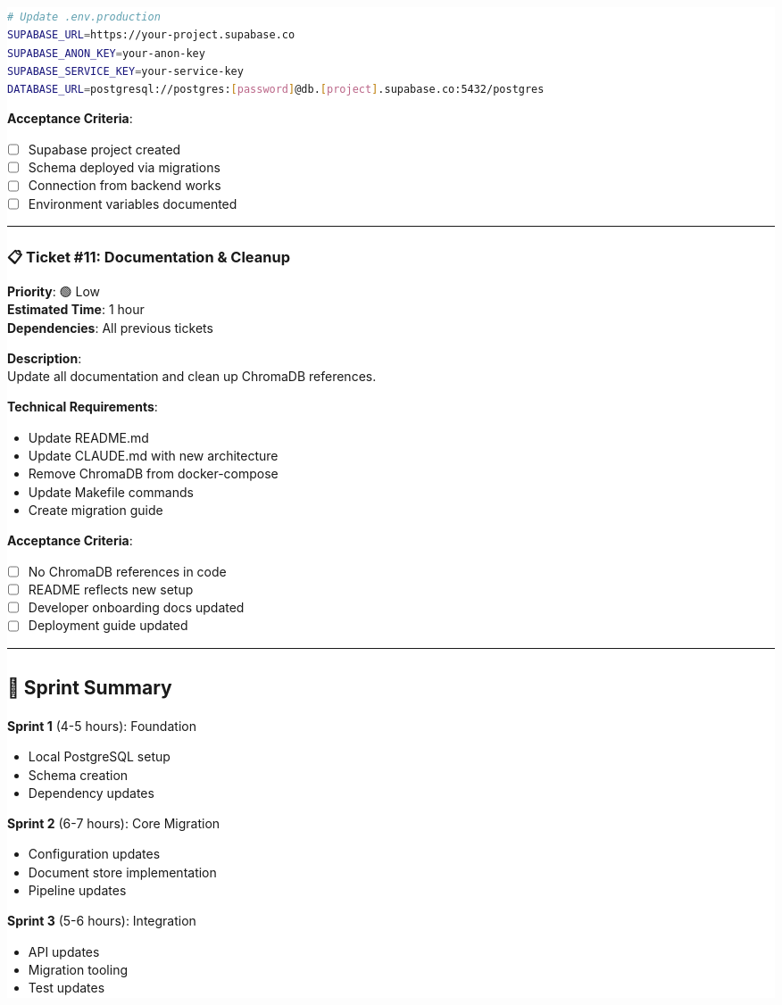 ```bash
# Update .env.production
SUPABASE_URL=https://your-project.supabase.co
SUPABASE_ANON_KEY=your-anon-key
SUPABASE_SERVICE_KEY=your-service-key
DATABASE_URL=postgresql://postgres:[password]@db.[project].supabase.co:5432/postgres
```

**Acceptance Criteria**:
- [ ] Supabase project created
- [ ] Schema deployed via migrations
- [ ] Connection from backend works
- [ ] Environment variables documented

---

### 📋 Ticket #11: Documentation & Cleanup
**Priority**: 🟢 Low  
**Estimated Time**: 1 hour  
**Dependencies**: All previous tickets

**Description**:  
Update all documentation and clean up ChromaDB references.

**Technical Requirements**:
- Update README.md
- Update CLAUDE.md with new architecture
- Remove ChromaDB from docker-compose
- Update Makefile commands
- Create migration guide

**Acceptance Criteria**:
- [ ] No ChromaDB references in code
- [ ] README reflects new setup
- [ ] Developer onboarding docs updated
- [ ] Deployment guide updated

---

## 🎯 Sprint Summary

**Sprint 1** (4-5 hours): Foundation
- Local PostgreSQL setup
- Schema creation
- Dependency updates

**Sprint 2** (6-7 hours): Core Migration  
- Configuration updates
- Document store implementation
- Pipeline updates

**Sprint 3** (5-6 hours): Integration
- API updates
- Migration tooling
- Test updates
